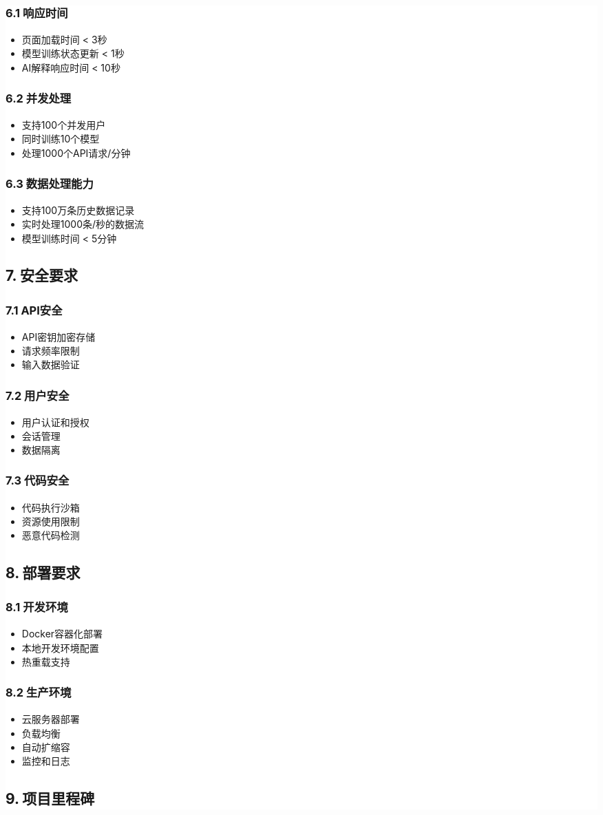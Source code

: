 ### 6.1 响应时间
- 页面加载时间 < 3秒
- 模型训练状态更新 < 1秒
- AI解释响应时间 < 10秒

### 6.2 并发处理
- 支持100个并发用户
- 同时训练10个模型
- 处理1000个API请求/分钟

### 6.3 数据处理能力
- 支持100万条历史数据记录
- 实时处理1000条/秒的数据流
- 模型训练时间 < 5分钟

## 7. 安全要求

### 7.1 API安全
- API密钥加密存储
- 请求频率限制
- 输入数据验证

### 7.2 用户安全
- 用户认证和授权
- 会话管理
- 数据隔离

### 7.3 代码安全
- 代码执行沙箱
- 资源使用限制
- 恶意代码检测

## 8. 部署要求

### 8.1 开发环境
- Docker容器化部署
- 本地开发环境配置
- 热重载支持

### 8.2 生产环境
- 云服务器部署
- 负载均衡
- 自动扩缩容
- 监控和日志

## 9. 项目里程碑
